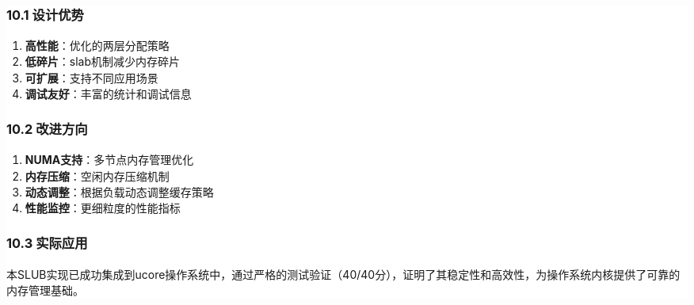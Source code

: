 ### 10.1 设计优势
1. **高性能**：优化的两层分配策略
2. **低碎片**：slab机制减少内存碎片
3. **可扩展**：支持不同应用场景
4. **调试友好**：丰富的统计和调试信息

### 10.2 改进方向
1. **NUMA支持**：多节点内存管理优化
2. **内存压缩**：空闲内存压缩机制
3. **动态调整**：根据负载动态调整缓存策略
4. **性能监控**：更细粒度的性能指标

### 10.3 实际应用
本SLUB实现已成功集成到ucore操作系统中，通过严格的测试验证（40/40分），证明了其稳定性和高效性，为操作系统内核提供了可靠的内存管理基础。